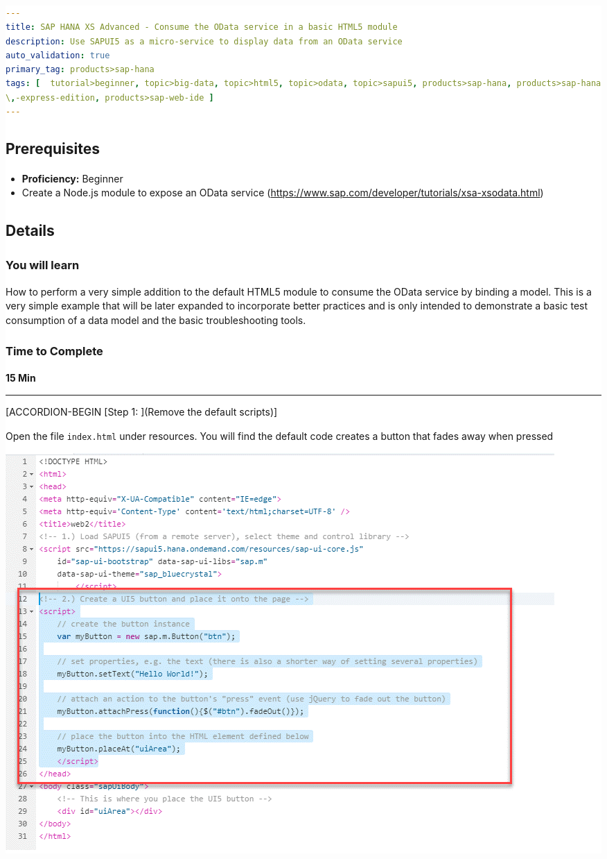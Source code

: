 ```yaml
---
title: SAP HANA XS Advanced - Consume the OData service in a basic HTML5 module
description: Use SAPUI5 as a micro-service to display data from an OData service
auto_validation: true
primary_tag: products>sap-hana
tags: [  tutorial>beginner, topic>big-data, topic>html5, topic>odata, topic>sapui5, products>sap-hana, products>sap-hana\,-express-edition, products>sap-web-ide ]
---
```


## Prerequisites  
 - **Proficiency:** Beginner
 - Create a Node.js module to expose an OData service (https://www.sap.com/developer/tutorials/xsa-xsodata.html)

## Details
### You will learn  
How to perform a very simple addition to the default HTML5 module to consume the OData service by binding a model. This is a very simple example that will be later expanded to incorporate better practices and is only intended to demonstrate a basic test consumption of a data model and the basic troubleshooting tools.

### Time to Complete  
**15 Min**

---

[ACCORDION-BEGIN [Step 1: ](Remove the default scripts)]

Open the file `index.html` under resources. You will find the default code creates a button that fades away when pressed

![Default code](1.gif)